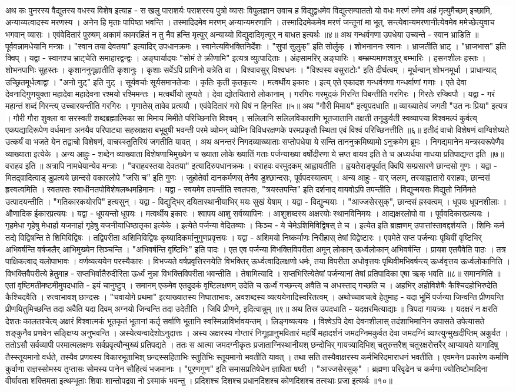 अथ कः पुनरस्य वैद्युतस्य वधस्य विशेष इत्याह - स खलु पाराशर्यः पराशरस्य पुत्रो व्यासः विपुलज्ञान उवाच ह विद्युद्वधमेव विद्युत्सम्पाततो यो वधः मरणं तमेव अहं मृत्युमैच्छम् इच्छामि, अन्याय्यत्वादस्य मरणस्य । अनेन हि मृताः पापिष्ठा भवन्ति । तस्मादिदमेव मरणम् अन्यान्यमरणानि । तस्मादिदमेकमेव मरणं जन्तूनां मा भूत्, सन्त्येवान्यमरणानीत्येवमेव ममेच्छेत्युवाच भगवान् व्यासः । एवंवेदितारं पुरुषम् अकामं कामरहितं न तु नैव हन्ति मृत्युर् अन्याय्यो विद्युदादिमृत्युर् न बाधत इत्यर्थः ॥४॥
अथ गन्धर्वगणा उपधेया उच्यन्ते - स्वान भ्राडिति ॥ पूर्ववन्नामधेयानि मन्त्राः । "स्वान तया देवतया" इत्यादिर् उपधानक्रमः । स्वानेत्यविभक्तिनिर्देशः । "सुपां सुलुक्" इति सोर्लुक् । शोभनाननः स्वानः । भ्राजतीति भ्राट् । "भ्राजभास" इति क्विप् । यद्वा - स्वानश्च भ्राट्चेति समाहारद्वन्द्वः । अङ्घार्यादयः "सोमं ते क्रीणामि" इत्यत्र व्युत्पादिताः । अंहसामरिर् अङ्घारिः । बम्भ्रम्यमाणशत्रुर् बम्भारिः । हसनशीलः हस्तः । शोभनपाणिः सुहस्तः । कृशाननुगृह्णातीति कृशानुः । कृशाः सर्वेऽपि प्राणिनो यत्रेति वा । विश्वावसुर् विश्वधनः । "विश्वस्य वसुराटोः" इति दीर्घत्वम् । मूर्धन्वान् शोभनमूर्धा । प्राधान्याद् उच्छ्रितमूर्धत्वाद्वा । "अनो नुट्" इति नुट् । सूर्यवर्चाः सूर्यसमानतेजाः । कृतिः कृती कृतकृत्यः । मत्वर्थीय इकारः । इत्य् एते एकादश गन्धर्वगणा गन्धर्वाणां गणाः । एते देवा देवनादिगुणयुक्ता महादेवा महादेवना रश्मयो रश्मिमन्तः । मत्वर्थीयो लुप्यते । देवा द्योतयितारो लोकानाम् । गरगिरः गरमुदकं गिरन्ति पिबन्तीति गरगिरः । गिरतेः रप्क्विपौ । यद्वा - गरं महान्तं शब्दं गिरन्त्य् उच्चारयन्तीति गरगिरः । गृणातेस् तावेव प्रत्ययौ । एवंवेदितारं गरो विषं न हिनस्ति ॥५॥
अथ "गौरी मिमाय" इत्युपदधाति ॥ व्याख्यातेयं जगती "उत नः प्रिया" इत्यत्र । गौरी गौरा शुक्ला वा सरस्वती शब्दब्रह्मात्मिका सा मिमाय मिमीते परिच्छिनत्ति विश्वम् । सलिलानि सलिलविकाराणि भूतजातानि तक्षती तनूकुर्वती स्वव्याप्त्या विश्वमल्पं कुर्वत्य् एकपद्यादिरूपेण वर्धमाना अनयैव परिपाट्या सहस्राक्षरा बभूवुषी भवन्ती परमे व्योमन् व्योम्नि विविधरक्षणके परमप्रकृतौ स्थिता एवं विश्वं परिच्छिनत्तीति ॥६॥
इतीदं वाचो विशेषणं वाग्विशेष्यते उत्कर्षं वा भजते येन तद्वाचो विशेषणं, वाचस्स्तुतिरियं जगतीति यावत् । अथ अनन्तरं निगदव्याख्याताः सप्तोपधेया ये सन्ति ताननुक्रमिष्यामो ऽनुक्रमेण ब्रूमः । निगद्यमानेन मन्त्रस्वरूपेणैव व्याख्याता इत्येके । अन्य आहुः - शब्देन व्याख्याता विशेषणाभिमुख्येन च ख्याता लोके ख्यातिं गताः पर्जन्याख्या वर्षोदीरणा ये सप्त वायव इति ते च अध्यर्धया गाधया प्रतिपाद्यन्त इति ॥७॥
वराहव इति ॥ अत्रापि नामधेयान्येव मन्त्राः । "वराहवस्तया देवतया" इत्यादिरुपधानक्रमः । वराहवः वरमुदकम् आह्वायतीति । ह्वयतेराङ्पूर्वात् क्विपि सम्प्रसारणे छान्दसो गुणः । यद्वा - मितद्र्वादित्वाड् डुप्रत्यये छान्दसे वकारलोपे "जसि च" इति गुणः । जुहोतेर्वा दानकर्मणस् तेनैव डुश्छान्दसः, पूर्वपदस्यात्वम् । अन्य आहुः - वार् जलम्, तस्याह्वातारो वराहवः, छान्दसं ह्रस्वत्वमिति । स्वतपसः स्वाधीनतपोविशेषलब्धमहिमानः । यद्वा - स्वयमेव तपन्तीति स्वतपसः, "त्रयस्तपन्ति" इति दर्शनाद् वायवोऽपि तपन्तीति । विद्युन्मयसः विद्युतो निर्मिमते उत्पादयन्तीति । "गतिकारकयोरपि" इत्यसुन् । यद्वा - विद्युद्भिर् दयितास्थानीयाभिर् मयः सुखं येषाम् । यद्वा - विद्युन्मयाः । "आज्जसेरसुक्", छान्दसं ह्रस्वत्वम् । धूपयः धूपनशीलाः । औणादिक ईकारप्रत्ययः । यद्वा - धूपयन्तो धूपयः । मत्वर्थीय इकारः । श्वापय आशु सर्वव्यापिनः । आशुशब्दस्य अक्षरयोः स्थानविनिमयः । आद्यक्षरलोपो वा । पूर्ववदिकारप्रत्ययः । गृहमेधा गृहेषु मेधार्हा यजनार्हा गृहेषु यजनीयाधिष्ठातृका इत्येके । इत्येते पर्जन्या वेदितव्याः । किञ्च - ये चेमेऽशिमिविद्विषस् ते च । इत्येत इति ब्राह्मणम् उपात्तांस्तावद्दर्शयति । शिमिः कर्म तद्ये विद्विषन्ति ते शिमिविद्विषः । तद्विपरीता अशिमिविद्विषः कृष्यादिकर्मानुगुणप्रवृत्तयः । यद्वा - अशिमयो निष्कर्माणः निरीहास् तेषां विद्वेष्टारः । एवमेते सप्त पर्जन्याः पृथिवीं वृष्टिभिर् अभिवर्षन्ति वर्षजलैर् आभिमुख्येन सिञ्चन्ति । "अभिवर्षन्ति वृष्टिभिः" इति पादः । एत एव पर्जन्या विभक्तिविपरीता अमून् लोकान् ऊर्ध्वलोकान् अभिवर्षन्ति । प्रायश एतयैवेति पाठः । तत्र पाक्षिकत्वाद् यलोपाभावः । वर्णव्यत्ययेन परस्यैकारः । विभज्यते वर्षप्रवृत्तिरनयेति विभक्तिर् ऊर्ध्वत्वादिलक्षणो धर्मः, तया विपरीता अधोवृत्तयः पृथिवीमभिवर्षन्त्य् ऊर्ध्ववृत्तय ऊर्ध्वलोकानिति । विभक्तिवैपरीत्ये हेतुमाह - सप्तभिर्वातैरुदीरिता ऊर्ध्वं नुन्ना विभक्तिविपरीता भवन्तीति । तेषामित्यादि । सप्तभिरित्येतेषां पर्जन्यानां तेषां प्रतिपादिका एषा ऋक् भवति ॥८॥
समानमिति ॥ एतां वृष्टिमतीमष्टमीमुपदधाति - इयं चानुष्टुप् । समानम् एकमेव एतदुदकं वृष्टिलक्षणम् उदेति च ऊर्ध्वं गच्छन्त्य् अवैति च अधस्ताद् गच्छति च । अहभिर् अहोविशेषैः कैश्चिदहोभिरुदेति कैश्चिदवैति । रुत्वाभावश् छान्दसः । "चवायोगे प्रथमा" इत्याख्यातस्य निघाताभावः, अवशब्दस्य व्यत्ययेनादिस्वरितत्वम् । अथोच्चावचत्वे हेतुमाह - यदा भूमिं पर्जन्या जिन्वन्ति प्रीणयन्ति प्रीणयितुमिच्छन्ति तदा अवैति यदा दिवम् अग्नयो जिन्वन्ति तदा उदेतीति । जिवि प्रीणने, इदित्वान्नुम् ॥९॥
अथ तिस्र उपदधाति - यदक्षरमित्याद्याः ॥ त्रिपदा गायत्र्यः । यदक्षरं न क्षरति देशतः कालतश्चेत्य् अक्षरं विश्वात्मकं भूतकृतं भूतानां कर्तृ सर्वाणि भूतानि स्वस्मिन्नाविर्भावयन्तम् । लिङ्गव्यत्ययः । विश्वेऽपि देवा देवनशीलास् तदंशाभिमानिन उपासते उपेत्यासते शङ्कुनैव प्रणवेन सङ्क्षिप्य अनुभवन्ति । अस्येत्यन्वादेशोऽनुदात्तः । अस्य अक्षरस्य गोप्तारं निगूह्यानुभवितारं महर्षिं महादर्शनं जमदग्निमकुर्वत देवा जमदग्निं व्याप्त्युन्मुखदीप्तिम् अकुर्वत । ततोऽसौ सर्वव्यापी परमात्मलक्षणः सर्वप्रवृत्यौन्मुख्यं प्रतिपद्यते । ततः स आत्मा जमदग्नीकृतः प्रजाताग्निस्थानीयश् छन्दोभिर् गायत्र्यादिभिश् चतुरुत्तरैश् चतुरक्षरोत्तरैर् आप्यायते यागादिषु तैस्स्तूयमानो वर्धते, तस्यैव प्रणवस्य विकारभूताभिश् छन्दस्सहिताभिः स्तुतिभिः स्तूयमानो भवतीति यावत् । तथा सति तस्यैवाक्षरस्य कर्मभिरिदमाराधनं भवतीति । एवमनेन प्रकारेण कर्माणि कुर्वाणा राज्ञस्सोमस्य तृप्तासः सोमस्य पानेन सौहित्यं भजमानाः । "पूरणगुण" इति समासप्रतिषेधेन ज्ञापिता षष्ठी । "आज्जसेरसुक्" । ब्रह्मणा परिवृढेन च कर्मणा ज्योतिष्टोमादिना वीर्यावता शक्तिमता इत्थम्भूताः शिवाः शान्तोपद्रवा नो ऽस्माकं भवन्तु । प्रदिशश्च दिशश्च प्रधानदिशश्च कोणदिशश्च तत्स्थाः प्रजा इत्यर्थः ॥१०॥